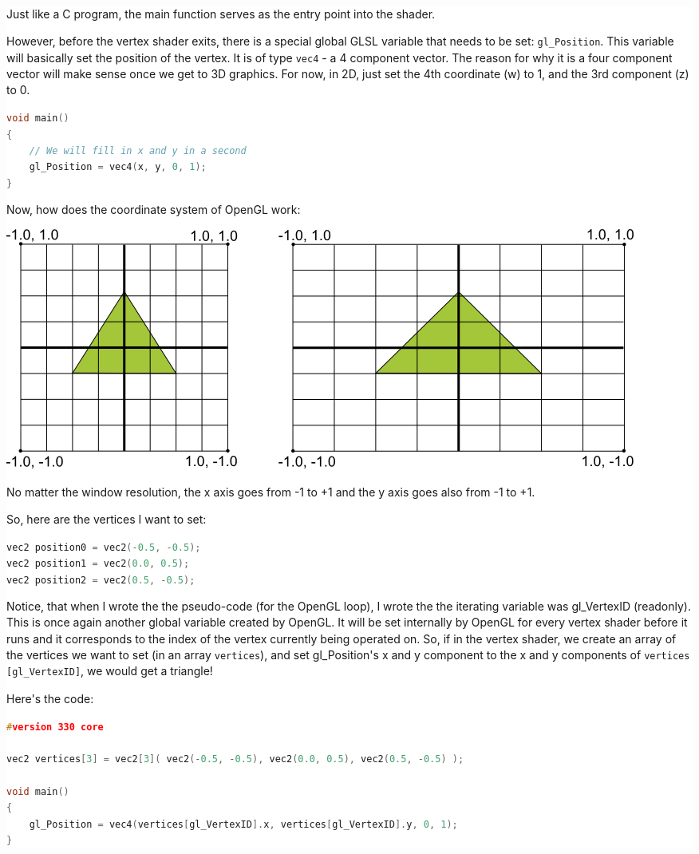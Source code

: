 Just like a C program, the main function serves as the entry point into the shader.

However, before the vertex shader exits, there is a special global GLSL variable that needs to be set: `gl_Position`. This variable will basically set the position of the vertex. It is of type `vec4` - a 4 component vector. The reason for why it is a four component vector will make sense once we get to 3D graphics. For now, in 2D, just set the 4th coordinate (w) to 1, and the 3rd component (z) to 0.

```c
void main()
{
	// We will fill in x and y in a second
    gl_Position = vec4(x, y, 0, 1);
}
```

Now, how does the coordinate system of OpenGL work:

![photo](/walkthrough/0_introduction/images/opengl_coordinates.png)

No matter the window resolution, the x axis goes from -1 to +1 and the y axis goes also from -1 to +1.

So, here are the vertices I want to set:

```c
vec2 position0 = vec2(-0.5, -0.5);
vec2 position1 = vec2(0.0, 0.5);
vec2 position2 = vec2(0.5, -0.5);
```

Notice, that when I wrote the the pseudo-code (for the OpenGL loop), I wrote the the iterating variable was gl_VertexID (readonly). This is once again another global variable created by OpenGL. It will be set internally by OpenGL for every vertex shader before it runs and it corresponds to the index of the vertex currently being operated on. So, if in the vertex shader, we create an array of the vertices we want to set (in an array `vertices`), and set gl_Position's x and y component to the x and y components of `vertices[gl_VertexID]`, we would get a triangle!

Here's the code:

```c
#version 330 core

vec2 vertices[3] = vec2[3]( vec2(-0.5, -0.5), vec2(0.0, 0.5), vec2(0.5, -0.5) );

void main()
{
    gl_Position = vec4(vertices[gl_VertexID].x, vertices[gl_VertexID].y, 0, 1);
}
```
